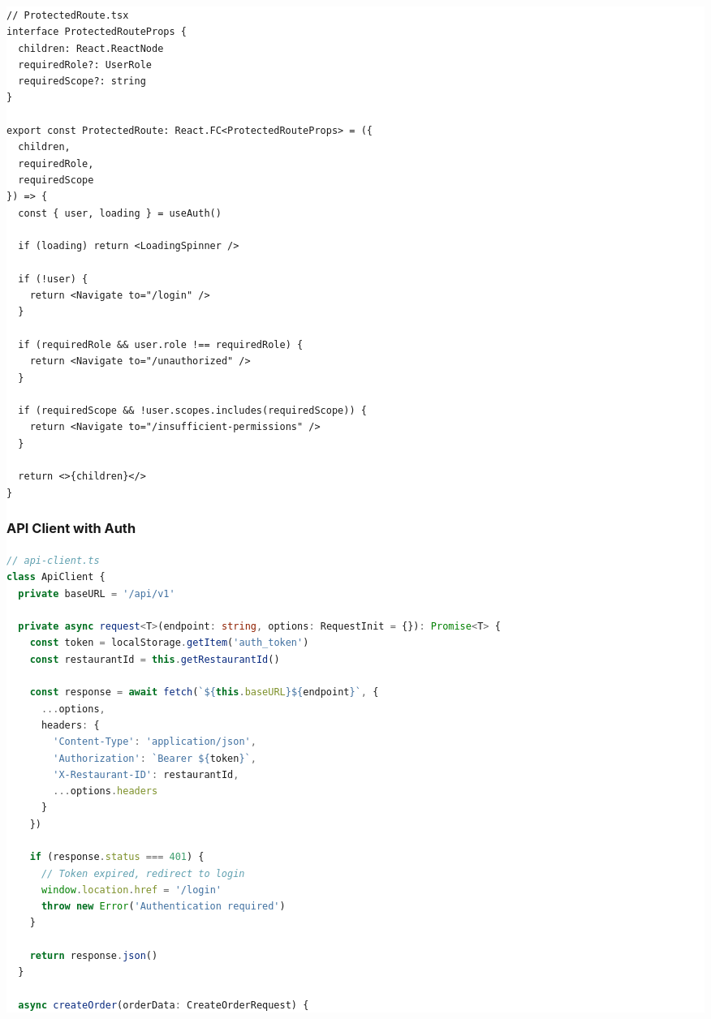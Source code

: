 ```tsx
// ProtectedRoute.tsx
interface ProtectedRouteProps {
  children: React.ReactNode
  requiredRole?: UserRole
  requiredScope?: string
}

export const ProtectedRoute: React.FC<ProtectedRouteProps> = ({
  children,
  requiredRole,
  requiredScope
}) => {
  const { user, loading } = useAuth()
  
  if (loading) return <LoadingSpinner />
  
  if (!user) {
    return <Navigate to="/login" />
  }
  
  if (requiredRole && user.role !== requiredRole) {
    return <Navigate to="/unauthorized" />
  }
  
  if (requiredScope && !user.scopes.includes(requiredScope)) {
    return <Navigate to="/insufficient-permissions" />
  }
  
  return <>{children}</>
}
```

### API Client with Auth

```typescript
// api-client.ts
class ApiClient {
  private baseURL = '/api/v1'
  
  private async request<T>(endpoint: string, options: RequestInit = {}): Promise<T> {
    const token = localStorage.getItem('auth_token')
    const restaurantId = this.getRestaurantId()
    
    const response = await fetch(`${this.baseURL}${endpoint}`, {
      ...options,
      headers: {
        'Content-Type': 'application/json',
        'Authorization': `Bearer ${token}`,
        'X-Restaurant-ID': restaurantId,
        ...options.headers
      }
    })
    
    if (response.status === 401) {
      // Token expired, redirect to login
      window.location.href = '/login'
      throw new Error('Authentication required')
    }
    
    return response.json()
  }
  
  async createOrder(orderData: CreateOrderRequest) {
```